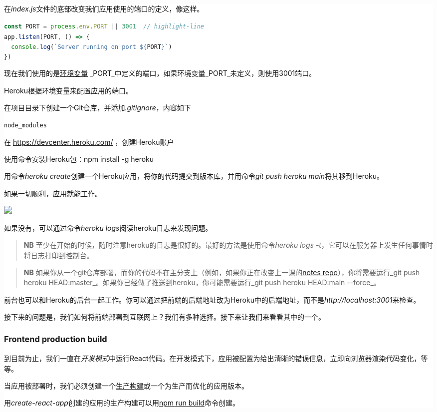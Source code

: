 
在<i>index.js</i>文件的底部改变我们应用使用的端口的定义，像这样。

```js
const PORT = process.env.PORT || 3001  // highlight-line
app.listen(PORT, () => {
  console.log(`Server running on port ${PORT}`)
})
```


 现在我们使用的是[环境变量](https://en.wikipedia.org/wiki/Environment_variable) _PORT_中定义的端口，如果环境变量_PORT_未定义，则使用3001端口。

Heroku根据环境变量来配置应用的端口。


 在项目目录下创建一个Git仓库，并添加<i>.gitignore</i>，内容如下

```bash
node_modules
```

在 https://devcenter.heroku.com/ ，创建Heroku账户

 使用命令安装Heroku包：npm install -g heroku

 用命令<i>heroku create</i>创建一个Heroku应用，将你的代码提交到版本库，并用命令<i>git push heroku main</i>将其移到Heroku。


 如果一切顺利，应用就能工作。

![](../../images/3/25ea.png)


 如果没有，可以通过命令<i>heroku logs</i>阅读heroku日志来发现问题。


 > **NB** 至少在开始的时候，随时注意heroku的日志是很好的。最好的方法是使用命令<i>heroku logs -t</i>，它可以在服务器上发生任何事情时将日志打印到控制台。


 > **NB** 如果你从一个git仓库部署，而你的代码不在主分支上（例如，如果你正在改变上一课的[notes repo](https://github.com/fullstack-hy2020/part3-notes-backend/tree/part3-2)），你将需要运行_git push heroku HEAD:master_。如果你已经做了推送到heroku，你可能需要运行_git push heroku HEAD:main --force_。


 前台也可以和Heroku的后台一起工作。你可以通过把前端的后端地址改为Heroku中的后端地址，而不是<i>http://localhost:3001</i>来检查。


 接下来的问题是，我们如何将前端部署到互联网上？我们有多种选择。接下来让我们来看看其中的一个。

### Frontend production build


 到目前为止，我们一直在<i>开发模式</i>中运行React代码。在开发模式下，应用被配置为给出清晰的错误信息，立即向浏览器渲染代码变化，等等。


 当应用被部署时，我们必须创建一个[生产构建](https://reactjs.org/docs/optimizing-performance.html#use-the-production-build)或一个为生产而优化的应用版本。


 用<i>create-react-app</i>创建的应用的生产构建可以用[npm run build](https://github.com/facebookincubator/create-react-app#npm-run-build-or-yarn-build)命令创建。

